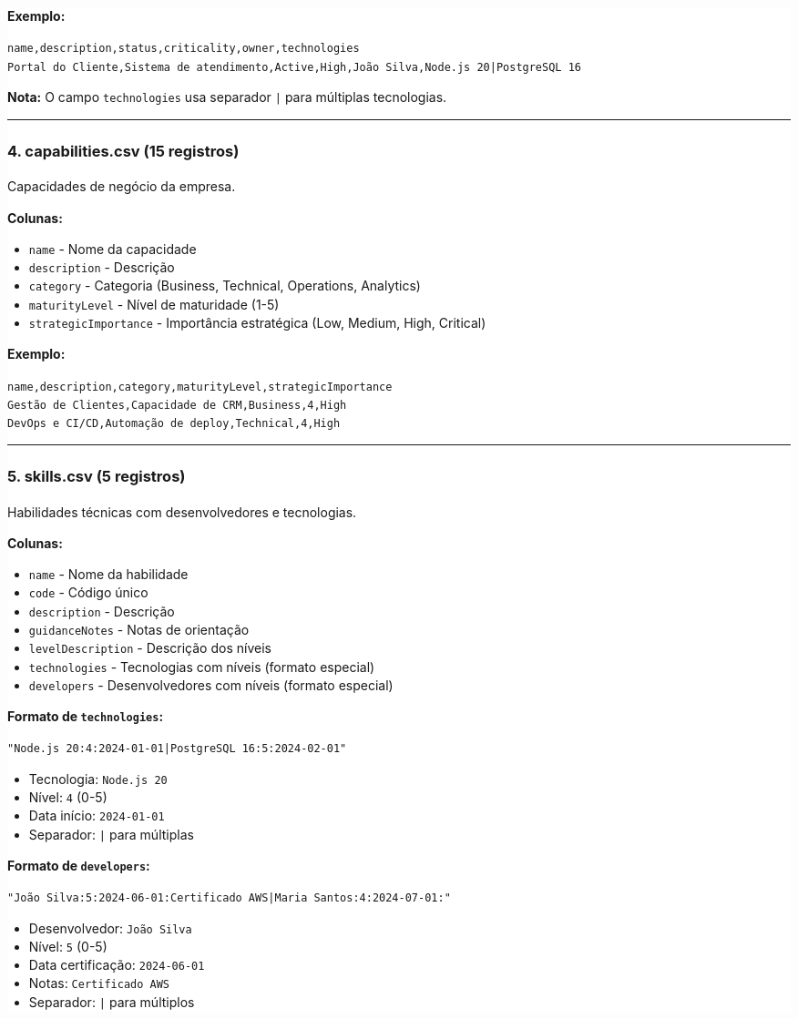 **Exemplo:**
```csv
name,description,status,criticality,owner,technologies
Portal do Cliente,Sistema de atendimento,Active,High,João Silva,Node.js 20|PostgreSQL 16
```

**Nota:** O campo `technologies` usa separador `|` para múltiplas tecnologias.

---

### 4. **capabilities.csv** (15 registros)
Capacidades de negócio da empresa.

**Colunas:**
- `name` - Nome da capacidade
- `description` - Descrição
- `category` - Categoria (Business, Technical, Operations, Analytics)
- `maturityLevel` - Nível de maturidade (1-5)
- `strategicImportance` - Importância estratégica (Low, Medium, High, Critical)

**Exemplo:**
```csv
name,description,category,maturityLevel,strategicImportance
Gestão de Clientes,Capacidade de CRM,Business,4,High
DevOps e CI/CD,Automação de deploy,Technical,4,High
```

---

### 5. **skills.csv** (5 registros)
Habilidades técnicas com desenvolvedores e tecnologias.

**Colunas:**
- `name` - Nome da habilidade
- `code` - Código único
- `description` - Descrição
- `guidanceNotes` - Notas de orientação
- `levelDescription` - Descrição dos níveis
- `technologies` - Tecnologias com níveis (formato especial)
- `developers` - Desenvolvedores com níveis (formato especial)

**Formato de `technologies`:**
```
"Node.js 20:4:2024-01-01|PostgreSQL 16:5:2024-02-01"
```
- Tecnologia: `Node.js 20`
- Nível: `4` (0-5)
- Data início: `2024-01-01`
- Separador: `|` para múltiplas

**Formato de `developers`:**
```
"João Silva:5:2024-06-01:Certificado AWS|Maria Santos:4:2024-07-01:"
```
- Desenvolvedor: `João Silva`
- Nível: `5` (0-5)
- Data certificação: `2024-06-01`
- Notas: `Certificado AWS`
- Separador: `|` para múltiplos

